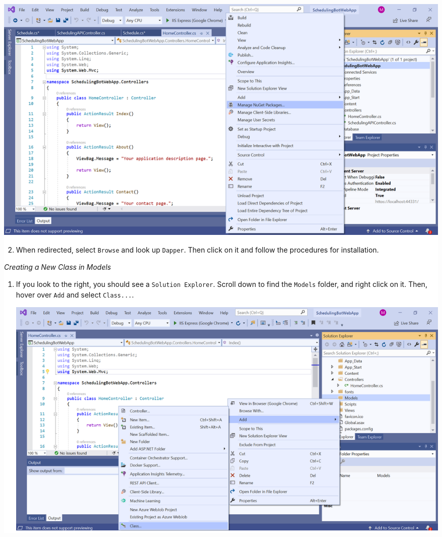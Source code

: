    ![](Screenshots/Screenshot%20(23).png)

2. When redirected, select `Browse` and look up `Dapper`. Then click on it and follow the procedures for installation. 

*Creating a New Class in Models*

1. If you look to the right, you should see a `Solution Explorer`. Scroll down to find the `Models` folder, and right click on it. Then, hover over `Add` and select `Class...`. 

   ![](Screenshots/Screenshot%20(17).png)
